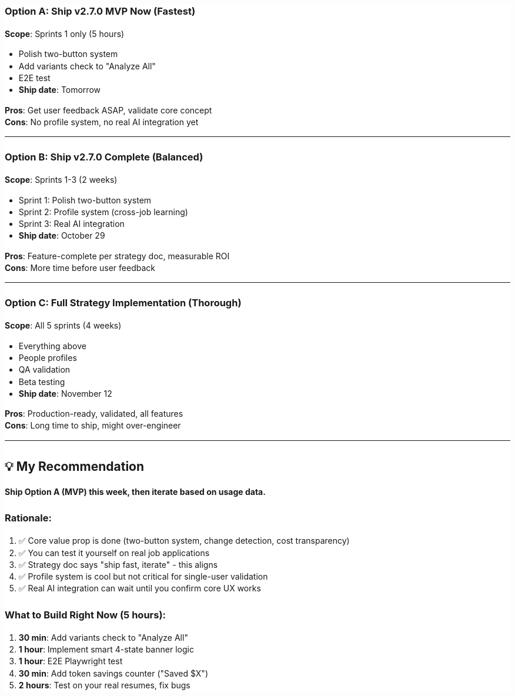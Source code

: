 ### Option A: Ship v2.7.0 MVP Now (Fastest)
**Scope**: Sprints 1 only (5 hours)
- Polish two-button system
- Add variants check to "Analyze All"
- E2E test
- **Ship date**: Tomorrow

**Pros**: Get user feedback ASAP, validate core concept  
**Cons**: No profile system, no real AI integration yet

---

### Option B: Ship v2.7.0 Complete (Balanced)
**Scope**: Sprints 1-3 (2 weeks)
- Sprint 1: Polish two-button system
- Sprint 2: Profile system (cross-job learning)
- Sprint 3: Real AI integration
- **Ship date**: October 29

**Pros**: Feature-complete per strategy doc, measurable ROI  
**Cons**: More time before user feedback

---

### Option C: Full Strategy Implementation (Thorough)
**Scope**: All 5 sprints (4 weeks)
- Everything above
- People profiles
- QA validation
- Beta testing
- **Ship date**: November 12

**Pros**: Production-ready, validated, all features  
**Cons**: Long time to ship, might over-engineer

---

## 💡 **My Recommendation**

**Ship Option A (MVP) this week, then iterate based on usage data.**

### Rationale:
1. ✅ Core value prop is done (two-button system, change detection, cost transparency)
2. ✅ You can test it yourself on real job applications
3. ✅ Strategy doc says "ship fast, iterate" - this aligns
4. ✅ Profile system is cool but not critical for single-user validation
5. ✅ Real AI integration can wait until you confirm core UX works

### What to Build Right Now (5 hours):
1. **30 min**: Add variants check to "Analyze All"
2. **1 hour**: Implement smart 4-state banner logic
3. **1 hour**: E2E Playwright test
4. **30 min**: Add token savings counter ("Saved $X")
5. **2 hours**: Test on your real resumes, fix bugs
